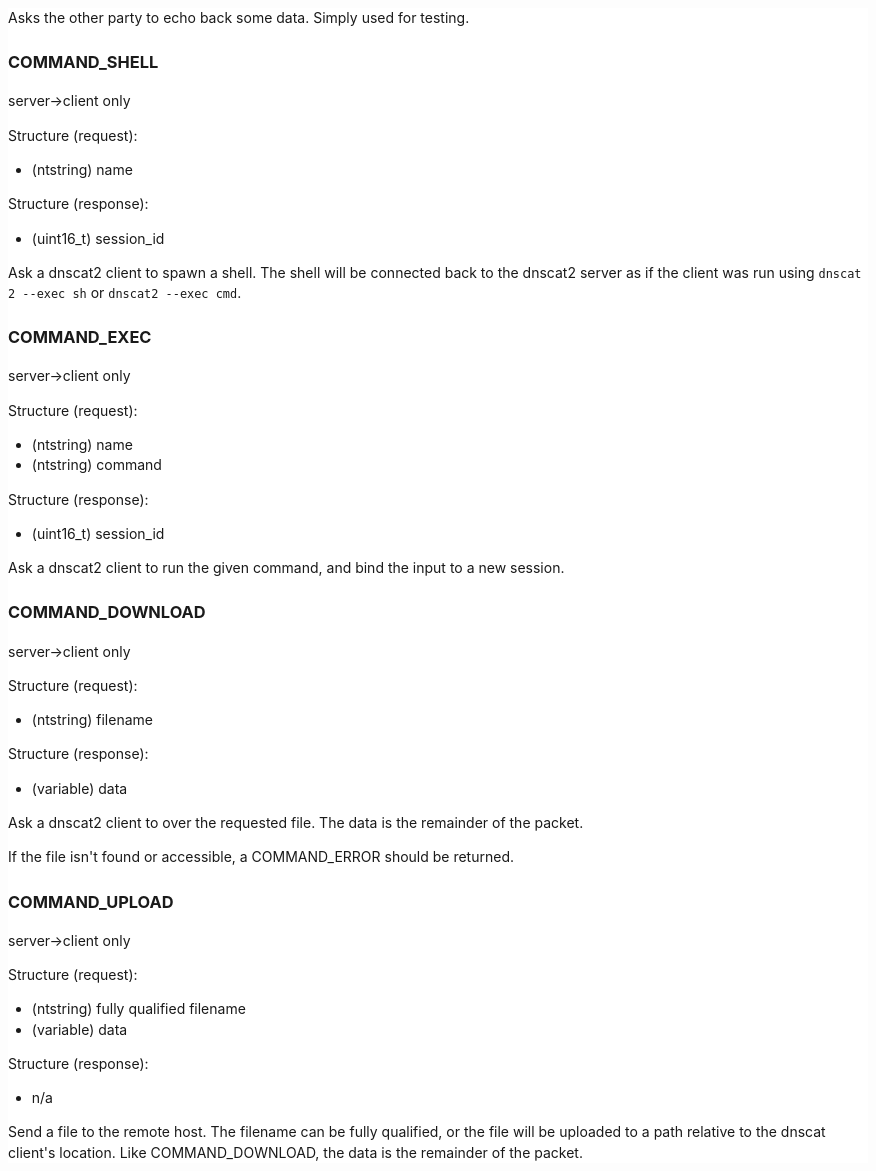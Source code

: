 Asks the other party to echo back some data. Simply used for testing.

### COMMAND_SHELL

server->client only

Structure (request):
- (ntstring) name

Structure (response):
- (uint16_t) session_id

Ask a dnscat2 client to spawn a shell. The shell will be connected back
to the dnscat2 server as if the client was run using `dnscat2 --exec sh`
or `dnscat2 --exec cmd`.

### COMMAND_EXEC

server->client only

Structure (request):
- (ntstring) name
- (ntstring) command

Structure (response):
- (uint16_t) session_id

Ask a dnscat2 client to run the given command, and bind the input to a
new session.

### COMMAND_DOWNLOAD

server->client only

Structure (request):
- (ntstring) filename

Structure (response):
- (variable) data

Ask a dnscat2 client to over the requested file. The data is the
remainder of the packet.

If the file isn't found or accessible, a COMMAND_ERROR should be
returned.

### COMMAND_UPLOAD

server->client only

Structure (request):
- (ntstring) fully qualified filename
- (variable) data

Structure (response):
- n/a

Send a file to the remote host. The filename can be fully qualified, or
the file will be uploaded to a path relative to the dnscat client's
location. Like COMMAND_DOWNLOAD, the data is the remainder of the packet.
